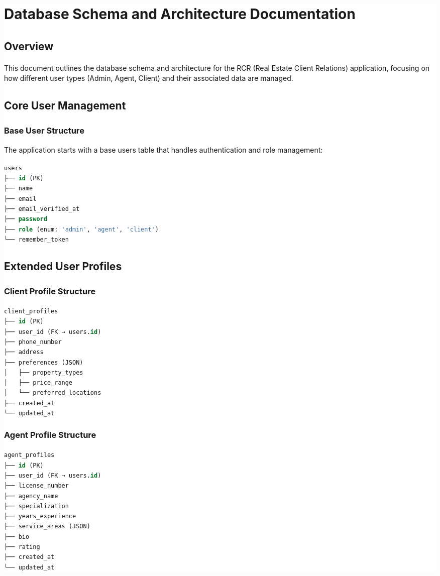 # Database Schema and Architecture Documentation

## Overview
This document outlines the database schema and architecture for the RCR (Real Estate Client Relations) application, focusing on how different user types (Admin, Agent, Client) and their associated data are managed.

## Core User Management

### Base User Structure
The application starts with a base users table that handles authentication and role management:

```sql
users
├── id (PK)
├── name
├── email
├── email_verified_at
├── password
├── role (enum: 'admin', 'agent', 'client')
└── remember_token
```

## Extended User Profiles

### Client Profile Structure
```sql
client_profiles
├── id (PK)
├── user_id (FK → users.id)
├── phone_number
├── address
├── preferences (JSON)
│   ├── property_types
│   ├── price_range
│   └── preferred_locations
├── created_at
└── updated_at
```

### Agent Profile Structure
```sql
agent_profiles
├── id (PK)
├── user_id (FK → users.id)
├── license_number
├── agency_name
├── specialization
├── years_experience
├── service_areas (JSON)
├── bio
├── rating
├── created_at
└── updated_at
```
